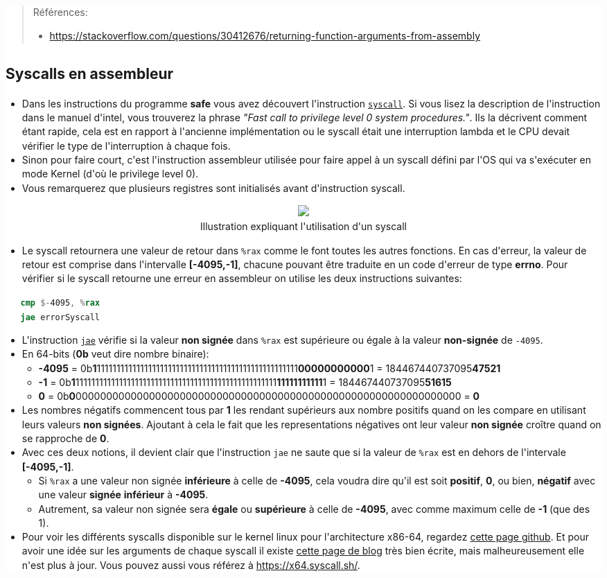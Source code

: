 <blockquote class="small-text">
Références:
<ul>
<li><a href="https://stackoverflow.com/questions/30412676/returning-function-arguments-from-assembly">https://stackoverflow.com/questions/30412676/returning-function-arguments-from-assembly</a></li>
</ul>
</blockquote>

## Syscalls en assembleur
- Dans les instructions du programme **safe** vous avez découvert l'instruction <a href="https://www.felixcloutier.com/x86/syscall" target="_blank"><code class=" clickable">syscall</code></a>. Si vous lisez la description de l'instruction dans le manuel d'intel, vous trouverez la phrase *"Fast call to privilege level 0 system procedures."*. Ils la décrivent comment étant rapide, cela est en rapport à l'ancienne implémentation ou le syscall était une interruption lambda et le CPU devait vérifier le type de l'interruption à chaque fois.
- Sinon pour faire court, c'est l'instruction assembleur utilisée pour faire appel à un syscall défini par l'OS qui va s'exécuter en mode Kernel (d'où le privilege level 0).
- Vous remarquerez que plusieurs registres sont initialisés avant d'instruction syscall.
<center><div  class="figure-container"><figure>
<img src="./_static/images/syscalls.png" class="figure2">
<figcaption>Illustration expliquant l'utilisation d'un syscall</figcaption>
</figure></div></center>

- Le syscall retournera une valeur de retour dans `%rax` comme le font toutes les autres fonctions. En cas d'erreur, la valeur de retour est comprise dans l'intervalle **[-4095,-1]**, chacune pouvant être traduite en un code d'erreur de type **errno**. Pour vérifier si le syscall retourne une erreur en assembleur on utilise les deux instructions suivantes:

```nasm
   cmp $-4095, %rax
   jae errorSyscall
```

- L'instruction <a href="https://www.felixcloutier.com/x86/jcc" target="_blank"><code class=" clickable">jae</code></a> vérifie si la valeur **non signée** dans `%rax` est supérieure ou égale à la valeur **non-signée** de `-4095`.
- En 64-bits (**0b** veut dire nombre binaire):
  -  **-4095**  = 0b**1**111111111111111111111111111111111111111111111111111**00000000000**1 = 184467440737095**47521**
  -  **-1**     = 0b**1**111111111111111111111111111111111111111111111111111**11111111111**1 = 184467440737095**51615**
  -  **0**      = 0b**0**000000000000000000000000000000000000000000000000000000000000000 = **0**
- Les nombres négatifs commencent tous par **1** les rendant supérieurs aux nombre positifs quand on les compare en utilisant leurs valeurs **non signées**. Ajoutant à cela le fait que les representations négatives ont leur valeur **non signée** croître quand on se rapproche de **0**. 
- Avec ces deux notions, il devient clair que l'instruction `jae` ne saute que si la valeur de `%rax` est en dehors de l'intervale **[-4095,-1]**.
  - Si `%rax` a une valeur non signée **inférieure** à celle de **-4095**, cela voudra dire qu'il est soit **positif**, **0**, ou bien, **négatif** avec une valeur **signée** **inférieur** à **-4095**.
  - Autrement, sa valeur non signée sera **égale** ou **supérieure** à celle de **-4095**, avec comme maximum celle de **-1** (que des 1).
- Pour voir les différents syscalls disponible sur le kernel linux pour l'architecture x86-64, regardez <a href="https://github.com/torvalds/linux/blob/master/arch/x86/entry/syscalls/syscall_64.tbl" target="_blank">cette page github</a>. Et pour avoir une idée sur les arguments de chaque syscall il existe <a href="https://blog.rchapman.org/posts/Linux_System_Call_Table_for_x86_64/" target="_blank">cette page de blog</a> très bien écrite, mais malheureusement elle n'est plus à jour. Vous pouvez aussi vous référez à <a href="https://x64.syscall.sh/" target="_blank">https://x64.syscall.sh/</a>.

